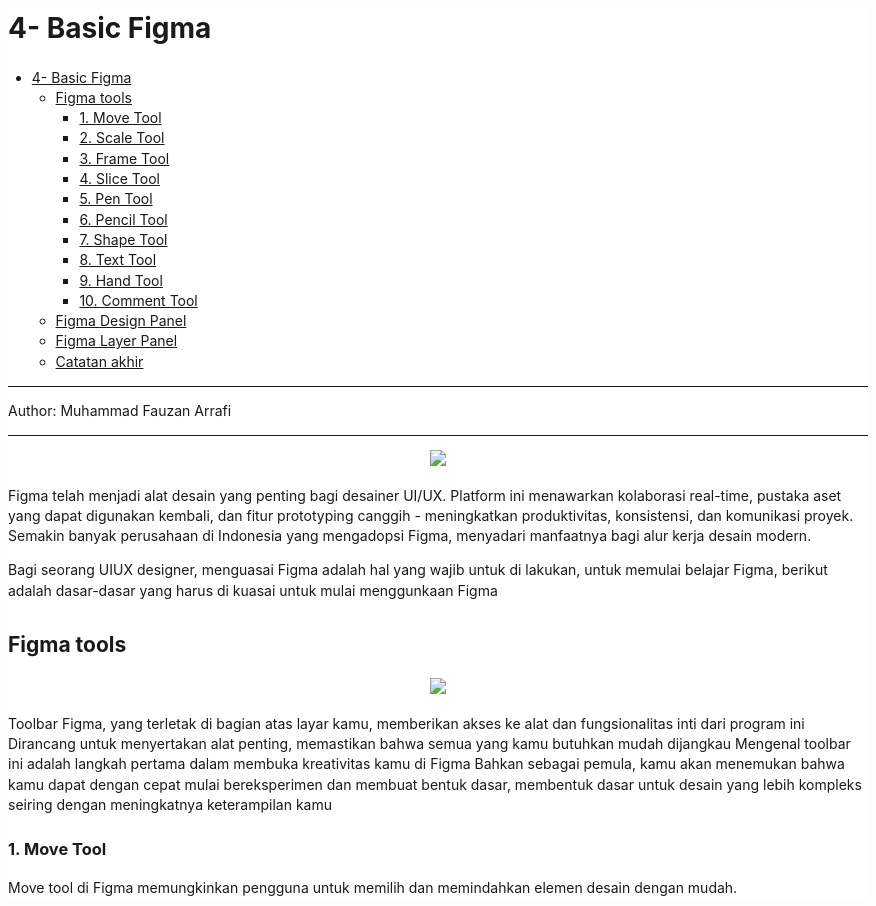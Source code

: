 ﻿# 4- Basic Figma

- [4- Basic Figma](#4--basic-figma)
  - [Figma tools](#figma-tools)
    - [1. Move Tool](#1-move-tool)
    - [2. Scale Tool](#2-scale-tool)
    - [3. Frame Tool](#3-frame-tool)
    - [4. Slice Tool](#4-slice-tool)
    - [5. Pen Tool](#5-pen-tool)
    - [6. Pencil Tool](#6-pencil-tool)
    - [7. Shape Tool](#7-shape-tool)
    - [8. Text Tool](#8-text-tool)
    - [9. Hand Tool](#9-hand-tool)
    - [10.  Comment Tool](#10--comment-tool)
  - [Figma Design Panel](#figma-design-panel)
  - [Figma Layer Panel](#figma-layer-panel)
  - [Catatan akhir](#catatan-akhir)

---

Author: Muhammad Fauzan Arrafi

---

<p align="center">
  <img src="https://149611589.v2.pressablecdn.com/wp-content/uploads/2018/11/Screen-Shot-2018-11-19-at-8.43.27-PM.png" width="100%">
</p>

Figma telah menjadi alat desain yang penting bagi desainer UI/UX. Platform ini menawarkan kolaborasi real-time, pustaka aset yang dapat digunakan kembali, dan fitur prototyping canggih - meningkatkan produktivitas, konsistensi, dan komunikasi proyek. Semakin banyak perusahaan di Indonesia yang mengadopsi Figma, menyadari manfaatnya bagi alur kerja desain modern.

Bagi seorang UIUX designer, menguasai Figma adalah hal yang wajib untuk di lakukan, untuk memulai belajar Figma, berikut adalah dasar-dasar yang harus di kuasai untuk mulai menggunkaan Figma

## Figma tools

<p align="center">
  <img src="https://pbs.twimg.com/media/FXYyXxmUEAUDqPA.jpg" width="60%">
</p>

Toolbar Figma, yang terletak di bagian atas layar kamu, memberikan akses ke alat dan fungsionalitas inti dari program ini Dirancang untuk menyertakan alat penting, memastikan bahwa semua yang kamu butuhkan mudah dijangkau Mengenal toolbar ini adalah langkah pertama dalam membuka kreativitas kamu di Figma Bahkan sebagai pemula, kamu akan menemukan bahwa kamu dapat dengan cepat mulai bereksperimen dan membuat bentuk dasar, membentuk dasar untuk desain yang lebih kompleks seiring dengan meningkatnya keterampilan kamu

### 1. Move Tool

Move tool di Figma memungkinkan pengguna untuk memilih dan memindahkan elemen desain dengan mudah.
